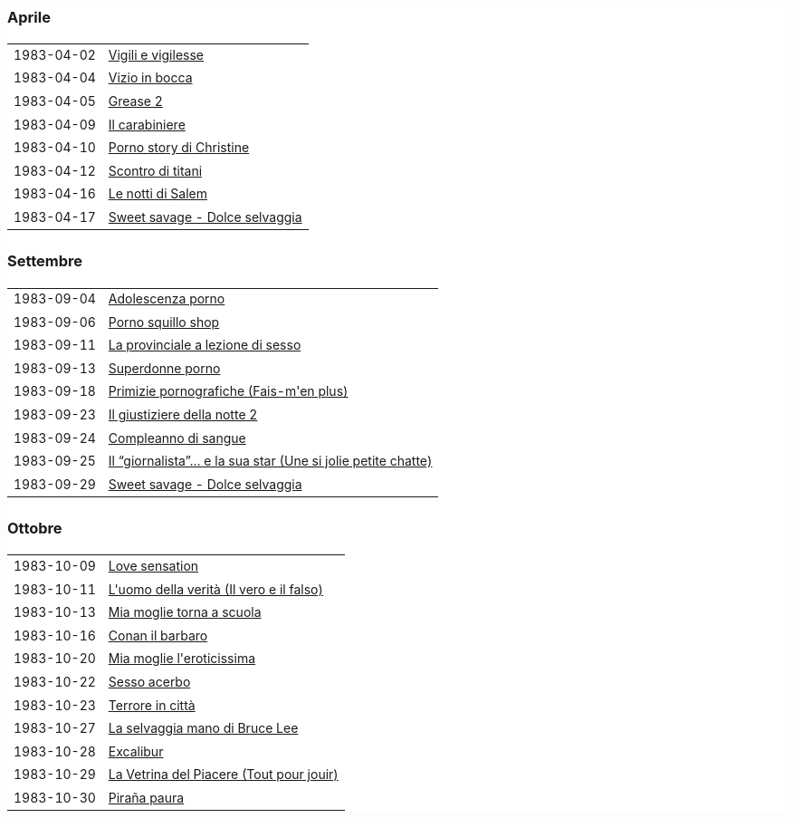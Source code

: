 ### Aprile


|           |                               |
|:----------|:------------------------------|
|1983-04-02 |[Vigili e vigilesse](https://www.imdb.com/title/tt0216361/)|
|1983-04-04 |[Vizio in bocca](https://www.imdb.com/title/tt0234946/)|
|1983-04-05 |[Grease 2](https://www.imdb.com/title/tt0084021/)|
|1983-04-09 |[Il carabiniere](https://www.imdb.com/title/tt0082137/)|
|1983-04-10 |[Porno story di Christine](https://www.imdb.com/title/tt0068507/)|
|1983-04-12 |[Scontro di titani](https://www.imdb.com/title/tt0082186/)|
|1983-04-16 |[Le notti di Salem](https://www.imdb.com/title/tt0079844/)|
|1983-04-17 |[Sweet savage - Dolce selvaggia](https://www.imdb.com/title/tt0079975/)|

### Settembre


|           |                                                             |
|:----------|:------------------------------------------------------------|
|1983-09-04 |[Adolescenza porno](https://www.imdb.com/title/tt0072124/)   |
|1983-09-06 |[Porno squillo shop](https://www.imdb.com/title/tt0340134/)  |
|1983-09-11 |[La provinciale a lezione di sesso](https://www.imdb.com/title/tt1202575/)|
|1983-09-13 |[Superdonne porno](https://www.imdb.com/title/tt0378412/)    |
|1983-09-18 |[Primizie pornografiche (Fais-m'en plus)](https://www.imdb.com/title/tt1327719/)|
|1983-09-23 |[Il giustiziere della notte 2](https://www.imdb.com/title/tt0082250/)|
|1983-09-24 |[Compleanno di sangue](https://www.imdb.com/title/tt0082498/)|
|1983-09-25 |[Il “giornalista”… e la sua star (Une si jolie petite chatte)](https://www.imdb.com/title/tt8391724/)|
|1983-09-29 |[Sweet savage - Dolce selvaggia](https://www.imdb.com/title/tt0079975/)|

### Ottobre


|           |                                         |
|:----------|:----------------------------------------|
|1983-10-09 |[Love sensation](https://www.imdb.com/title/tt0078499/)|
|1983-10-11 |[L'uomo della verità (Il vero e il falso)](https://www.imdb.com/title/tt0067941/)|
|1983-10-13 |[Mia moglie torna a scuola](https://www.imdb.com/title/tt0082742/)|
|1983-10-16 |[Conan il barbaro](https://www.imdb.com/title/tt0082198/)|
|1983-10-20 |[Mia moglie l'eroticissima](https://www.imdb.com/title/tt0178656/)|
|1983-10-22 |[Sesso acerbo](https://www.imdb.com/title/tt0196089/)|
|1983-10-23 |[Terrore in città](https://www.imdb.com/title/tt0084684/)|
|1983-10-27 |[La selvaggia mano di Bruce Lee](https://www.imdb.com/title/tt0420278/)|
|1983-10-28 |[Excalibur](https://www.imdb.com/title/tt0082348/)|
|1983-10-29 |[La Vetrina del Piacere (Tout pour jouir)](https://www.imdb.com/title/tt0178949/)|
|1983-10-30 |[Piraña paura](https://www.imdb.com/title/tt0082910/)|
